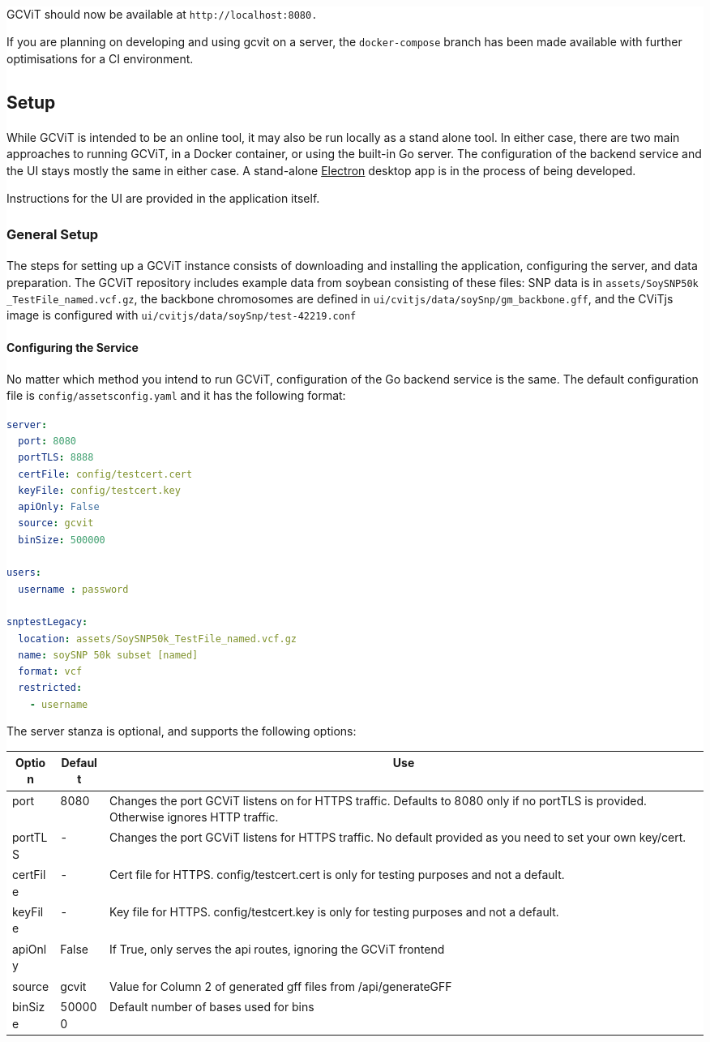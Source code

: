 GCViT should now be available at `http://localhost:8080.`

If you are planning on developing and using gcvit on a server, the `docker-compose` branch has been made available with further optimisations for a CI environment.

## Setup
While GCViT is intended to be an online tool, it may also be run locally as a stand alone tool. In either case, there are two main approaches to running GCViT, in a Docker container, or using the built-in Go server. The configuration of the backend service and the UI stays mostly the same in either case.
A stand-alone [Electron](https://www.electronjs.org/) desktop app is in the process of being developed. 

Instructions for the UI are provided in the application itself.
 
### General Setup

The steps for setting up a GCViT instance consists of downloading and installing the application, configuring the server, and data preparation. The GCViT repository includes example data from soybean consisting of these files: SNP data is in `assets/SoySNP50k_TestFile_named.vcf.gz`, the backbone chromosomes are defined in `ui/cvitjs/data/soySnp/gm_backbone.gff`, and the CViTjs image is configured with `ui/cvitjs/data/soySnp/test-42219.conf` 


#### Configuring the Service
No matter which method you intend to run GCViT, configuration of the Go backend service is the same. The default configuration file is `config/assetsconfig.yaml` and it has the following format:

```yaml
server:
  port: 8080
  portTLS: 8888
  certFile: config/testcert.cert
  keyFile: config/testcert.key
  apiOnly: False
  source: gcvit
  binSize: 500000

users:
  username : password

snptestLegacy:
  location: assets/SoySNP50k_TestFile_named.vcf.gz 
  name: soySNP 50k subset [named]
  format: vcf
  restricted:
    - username
```

The server stanza is optional, and supports the following options:

| Option | Default | Use |
| ----- | ----- | ----- |
| port | 8080 | Changes the port GCViT listens on for HTTPS traffic. Defaults to 8080 only if no portTLS is provided. Otherwise ignores HTTP traffic. |
| portTLS | - | Changes the port GCViT listens for HTTPS traffic. No default provided as you need to set your own key/cert. |
| certFile | - | Cert file for HTTPS. config/testcert.cert is only for testing purposes and not a default. |
| keyFile | - | Key file for HTTPS. config/testcert.key is only for testing purposes and not a default. |
| apiOnly | False | If True, only serves the api routes, ignoring the GCViT frontend |
| source | gcvit | Value for Column 2 of generated gff files from /api/generateGFF |
| binSize | 500000 | Default number of bases used for bins |
